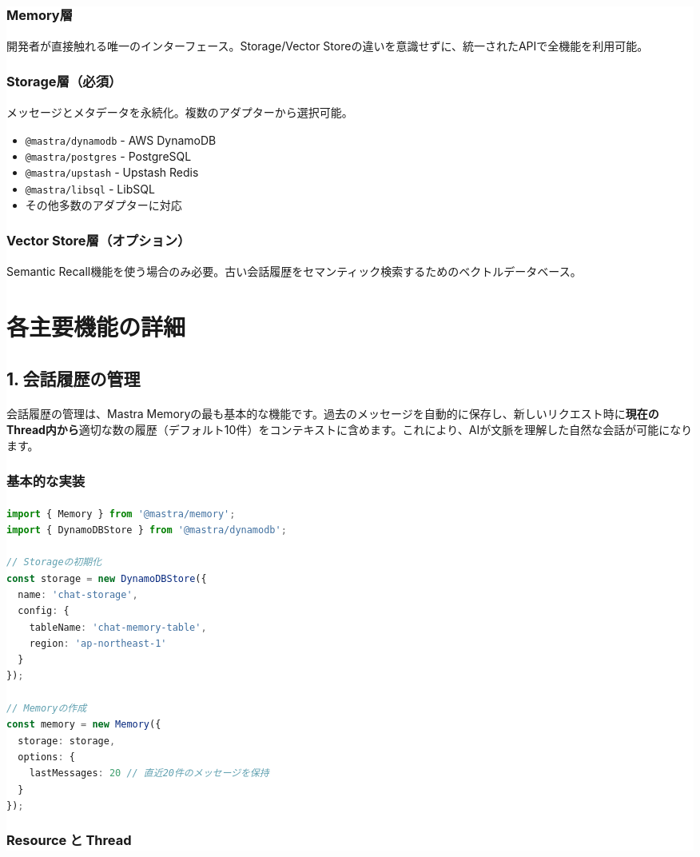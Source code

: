 ### Memory層

開発者が直接触れる唯一のインターフェース。Storage/Vector Storeの違いを意識せずに、統一されたAPIで全機能を利用可能。

### Storage層（必須）

メッセージとメタデータを永続化。複数のアダプターから選択可能。

-   `@mastra/dynamodb`  - AWS DynamoDB
-   `@mastra/postgres`  - PostgreSQL
-   `@mastra/upstash`  - Upstash Redis
-   `@mastra/libsql`  - LibSQL
- その他多数のアダプターに対応

### Vector Store層（オプション）

Semantic Recall機能を使う場合のみ必要。古い会話履歴をセマンティック検索するためのベクトルデータベース。

# 各主要機能の詳細

## 1. 会話履歴の管理

会話履歴の管理は、Mastra Memoryの最も基本的な機能です。過去のメッセージを自動的に保存し、新しいリクエスト時に**現在のThread内から**適切な数の履歴（デフォルト10件）をコンテキストに含めます。これにより、AIが文脈を理解した自然な会話が可能になります。

### 基本的な実装

```ts
import { Memory } from '@mastra/memory';
import { DynamoDBStore } from '@mastra/dynamodb';

// Storageの初期化
const storage = new DynamoDBStore({
  name: 'chat-storage',
  config: {
    tableName: 'chat-memory-table',
    region: 'ap-northeast-1'
  }
});

// Memoryの作成
const memory = new Memory({
  storage: storage,
  options: {
    lastMessages: 20 // 直近20件のメッセージを保持
  }
});
```

### Resource と Thread
